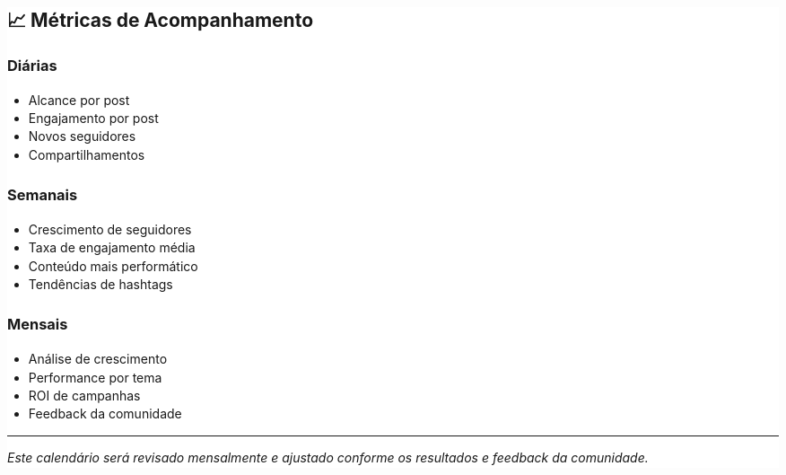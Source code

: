 ## 📈 Métricas de Acompanhamento

### Diárias
- Alcance por post
- Engajamento por post
- Novos seguidores
- Compartilhamentos

### Semanais
- Crescimento de seguidores
- Taxa de engajamento média
- Conteúdo mais performático
- Tendências de hashtags

### Mensais
- Análise de crescimento
- Performance por tema
- ROI de campanhas
- Feedback da comunidade

---

*Este calendário será revisado mensalmente e ajustado conforme os resultados e feedback da comunidade.* 